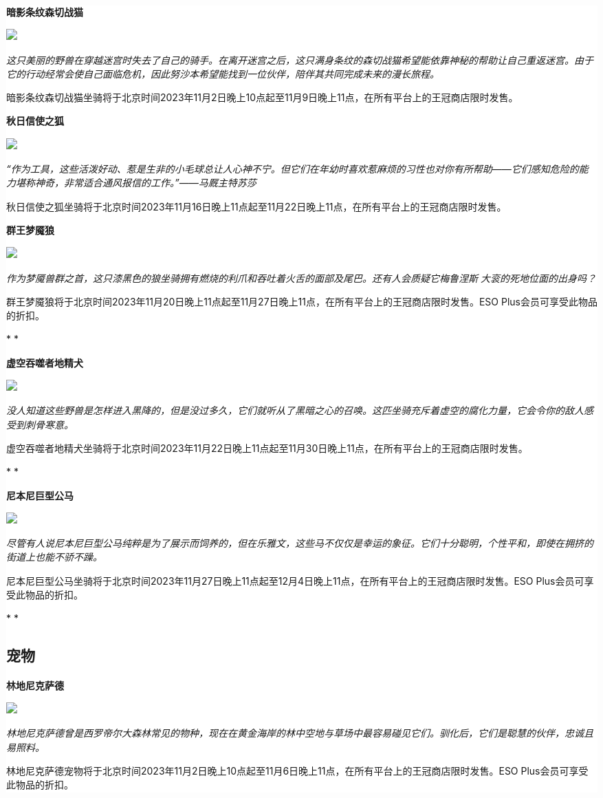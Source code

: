 **暗影条纹森切战猫**

![](https://eso-cdn.denohub.com/ape/uploads/2023/10/4d5773932da2d33f75fad90d9eac2147.jpg)

_这只美丽的野兽在穿越迷宫时失去了自己的骑手。在离开迷宫之后，这只满身条纹的森切战猫希望能依靠神秘的帮助让自己重返迷宫。由于它的行动经常会使自己面临危机，因此努沙本希望能找到一位伙伴，陪伴其共同完成未来的漫长旅程。_

暗影条纹森切战猫坐骑将于北京时间2023年11月2日晚上10点起至11月9日晚上11点，在所有平台上的王冠商店限时发售。

**秋日信使之狐**

![](https://eso-cdn.denohub.com/ape/uploads/2023/10/b037f0be0cf94284c874cb778e7ef4fa.jpg)

_“作为工具，这些活泼好动、惹是生非的小毛球总让人心神不宁。但它们在年幼时喜欢惹麻烦的习性也对你有所帮助——它们感知危险的能力堪称神奇，非常适合通风报信的工作。”——马厩主特苏莎_

秋日信使之狐坐骑将于北京时间2023年11月16日晚上11点起至11月22日晚上11点，在所有平台上的王冠商店限时发售。

**群王梦魇狼**

![](https://eso-cdn.denohub.com/ape/uploads/2023/10/358757225f2e9cc0bbbfc16b4fb3aa5a.jpg)

_作为梦魇兽群之首，这只漆黑色的狼坐骑拥有燃烧的利爪和吞吐着火舌的面部及尾巴。还有人会质疑它梅鲁涅斯
大衮的死地位面的出身吗？_

群王梦魇狼将于北京时间2023年11月20日晚上11点起至11月27日晚上11点，在所有平台上的王冠商店限时发售。ESO
Plus会员可享受此物品的折扣。

* *

**虚空吞噬者地精犬**

![](https://eso-cdn.denohub.com/ape/uploads/2023/10/bd09357fb1a1c6b5b4ebf726b2041439.jpg)

_没人知道这些野兽是怎样进入黑降的，但是没过多久，它们就听从了黑暗之心的召唤。这匹坐骑充斥着虚空的腐化力量，它会令你的敌人感受到刺骨寒意。_

虚空吞噬者地精犬坐骑将于北京时间2023年11月22日晚上11点起至11月30日晚上11点，在所有平台上的王冠商店限时发售。

* *

**尼本尼巨型公马**

![](https://eso-cdn.denohub.com/ape/uploads/2023/10/fb8baa5a22778f51a0f641c455664c4d.jpg)

_尽管有人说尼本尼巨型公马纯粹是为了展示而饲养的，但在乐雅文，这些马不仅仅是幸运的象征。它们十分聪明，个性平和，即使在拥挤的街道上也能不骄不躁。_

尼本尼巨型公马坐骑将于北京时间2023年11月27日晚上11点起至12月4日晚上11点，在所有平台上的王冠商店限时发售。ESO
Plus会员可享受此物品的折扣。

* *

## 宠物

**林地尼克萨德**

![](https://eso-cdn.denohub.com/ape/uploads/2023/10/0ca404cb080e14045e03c5ebf9ec497b.jpg)

_林地尼克萨德曾是西罗帝尔大森林常见的物种，现在在黄金海岸的林中空地与草场中最容易碰见它们。驯化后，它们是聪慧的伙伴，忠诚且易照料。_

林地尼克萨德宠物将于北京时间2023年11月2日晚上10点起至11月6日晚上11点，在所有平台上的王冠商店限时发售。ESO
Plus会员可享受此物品的折扣。
